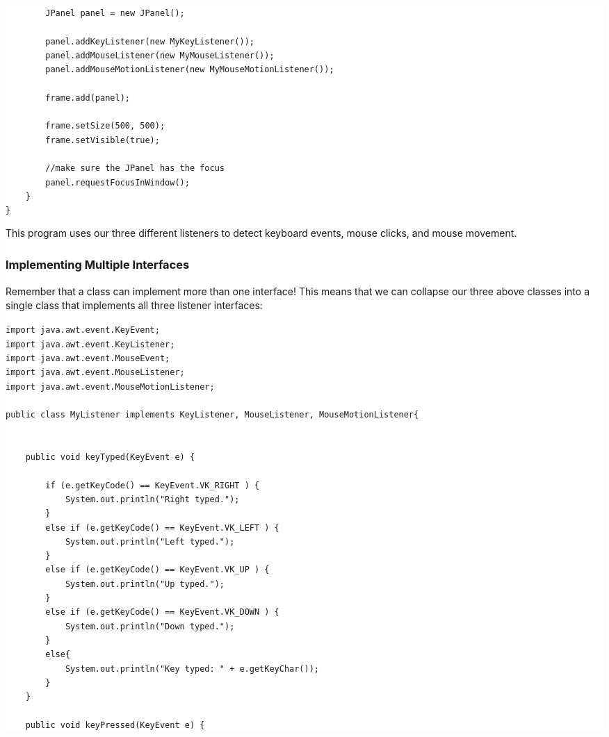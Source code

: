         	JPanel panel = new JPanel();
        	
        	panel.addKeyListener(new MyKeyListener());
        	panel.addMouseListener(new MyMouseListener());
        	panel.addMouseMotionListener(new MyMouseMotionListener());
        	
        	frame.add(panel);
        	
        	frame.setSize(500, 500);
        	frame.setVisible(true);
        	
        	//make sure the JPanel has the focus
        	panel.requestFocusInWindow();
        }
    }
    

This program uses our three different listeners to detect keyboard events,
mouse clicks, and mouse movement.

### Implementing Multiple Interfaces

Remember that a class can implement more than one interface! This means that
we can collapse our three above classes into a single class that implements
all three listener interfaces:

    
    
    import java.awt.event.KeyEvent;
    import java.awt.event.KeyListener;
    import java.awt.event.MouseEvent;
    import java.awt.event.MouseListener;
    import java.awt.event.MouseMotionListener;
    
    public class MyListener implements KeyListener, MouseListener, MouseMotionListener{
    
    
    	public void keyTyped(KeyEvent e) {
    
    		if (e.getKeyCode() == KeyEvent.VK_RIGHT ) {
    			System.out.println("Right typed.");
    		} 
    		else if (e.getKeyCode() == KeyEvent.VK_LEFT ) {
    			System.out.println("Left typed.");
    		} 
    		else if (e.getKeyCode() == KeyEvent.VK_UP ) {
    			System.out.println("Up typed.");
    		} 
    		else if (e.getKeyCode() == KeyEvent.VK_DOWN ) {
    			System.out.println("Down typed.");
    		}
    		else{
    			System.out.println("Key typed: " + e.getKeyChar());
    		}
    	}
    
    	public void keyPressed(KeyEvent e) {
    
